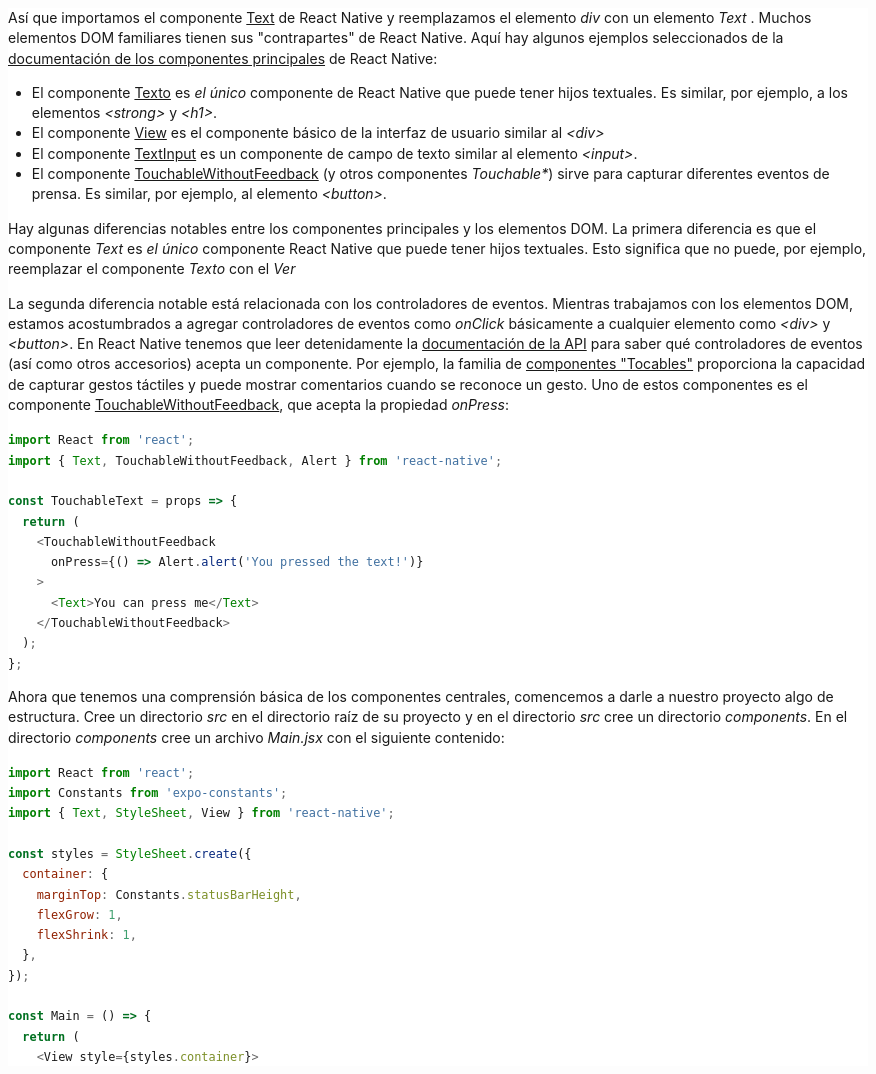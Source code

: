 Así que importamos el componente [Text](https://reactnative.dev/docs/text) de React Native y reemplazamos el elemento <i>div</i> con un elemento <i>Text</i> . Muchos elementos DOM familiares tienen sus "contrapartes" de React Native. Aquí hay algunos ejemplos seleccionados de la [documentación de los componentes principales](https://reactnative.dev/docs/components-and-apis) de React Native:

- El componente [Texto](https://reactnative.dev/docs/text) es <i>el único</i> componente de React Native que puede tener hijos textuales. Es similar, por ejemplo, a los elementos <em>&lt;strong&gt;</em> y <em>&lt;h1&gt;</em>.
- El componente [View](https://reactnative.dev/docs/view) es el componente básico de la interfaz de usuario similar al <em>&lt;div&gt;</em>
- El componente [TextInput](https://reactnative.dev/docs/textinput) es un componente de campo de texto similar al elemento <em>&lt;input&gt;</em>.
- El componente [TouchableWithoutFeedback](https://reactnative.dev/docs/touchablewithoutfeedback) (y otros componentes <i>Touchable*</i>) sirve para capturar diferentes eventos de prensa. Es similar, por ejemplo, al elemento <em>&lt;button&gt;</em>.

Hay algunas diferencias notables entre los componentes principales y los elementos DOM. La primera diferencia es que el componente <em>Text</em> es <i>el único</i> componente React Native que puede tener hijos textuales. Esto significa que no puede, por ejemplo, reemplazar el componente <em>Texto</em> con el <em>Ver</em>

La segunda diferencia notable está relacionada con los controladores de eventos. Mientras trabajamos con los elementos DOM, estamos acostumbrados a agregar controladores de eventos como <em>onClick</em> básicamente a cualquier elemento como <em>&lt;div&gt;</em> y <em>&lt;button&gt;</em>. En React Native tenemos que leer detenidamente la [documentación de la API](https://reactnative.dev/docs/components-and-apis) para saber qué controladores de eventos (así como otros accesorios) acepta un componente. Por ejemplo, la familia de [componentes "Tocables"](https://reactnative.dev/docs/handling-touches#touchables) proporciona la capacidad de capturar gestos táctiles y puede mostrar comentarios cuando se reconoce un gesto. Uno de estos componentes es el componente [TouchableWithoutFeedback](https://reactnative.dev/docs/touchablewithoutfeedback), que acepta la propiedad <em>onPress</em>:

```javascript
import React from 'react';
import { Text, TouchableWithoutFeedback, Alert } from 'react-native';

const TouchableText = props => {
  return (
    <TouchableWithoutFeedback
      onPress={() => Alert.alert('You pressed the text!')}
    >
      <Text>You can press me</Text>
    </TouchableWithoutFeedback>
  );
};
```

Ahora que tenemos una comprensión básica de los componentes centrales, comencemos a darle a nuestro proyecto algo de estructura. Cree un directorio <i>src</i> en el directorio raíz de su proyecto y en el directorio <i>src</i> cree un directorio <i>components</i>. En el directorio <i>components</i> cree un archivo <i> Main.jsx </i> con el siguiente contenido:

```javascript
import React from 'react';
import Constants from 'expo-constants';
import { Text, StyleSheet, View } from 'react-native';

const styles = StyleSheet.create({
  container: {
    marginTop: Constants.statusBarHeight,
    flexGrow: 1,
    flexShrink: 1,
  },
});

const Main = () => {
  return (
    <View style={styles.container}>
```